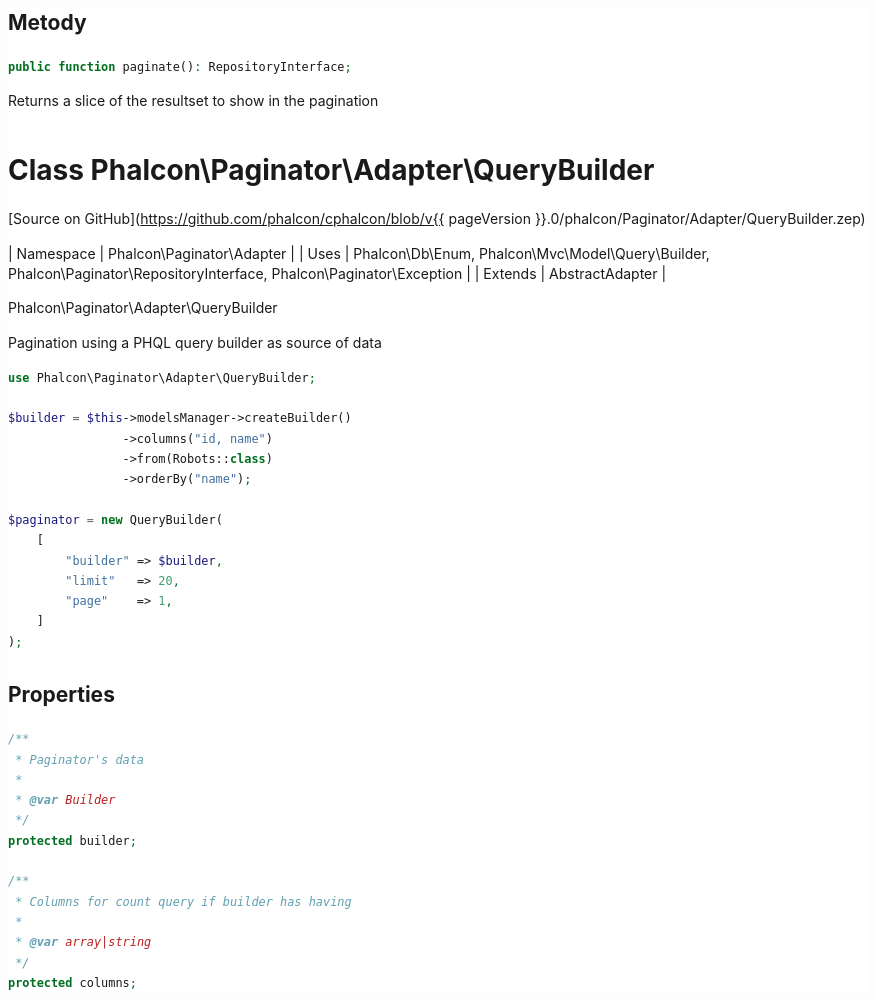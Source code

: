 
## Metody

```php
public function paginate(): RepositoryInterface;
```
Returns a slice of the resultset to show in the pagination




<h1 id="paginator-adapter-querybuilder">Class Phalcon\Paginator\Adapter\QueryBuilder</h1>

[Source on GitHub](https://github.com/phalcon/cphalcon/blob/v{{ pageVersion }}.0/phalcon/Paginator/Adapter/QueryBuilder.zep)

| Namespace  | Phalcon\Paginator\Adapter | | Uses       | Phalcon\Db\Enum, Phalcon\Mvc\Model\Query\Builder, Phalcon\Paginator\RepositoryInterface, Phalcon\Paginator\Exception | | Extends    | AbstractAdapter |

Phalcon\Paginator\Adapter\QueryBuilder

Pagination using a PHQL query builder as source of data

```php
use Phalcon\Paginator\Adapter\QueryBuilder;

$builder = $this->modelsManager->createBuilder()
                ->columns("id, name")
                ->from(Robots::class)
                ->orderBy("name");

$paginator = new QueryBuilder(
    [
        "builder" => $builder,
        "limit"   => 20,
        "page"    => 1,
    ]
);
```


## Properties
```php
/**
 * Paginator's data
 *
 * @var Builder
 */
protected builder;

/**
 * Columns for count query if builder has having
 *
 * @var array|string
 */
protected columns;

```
